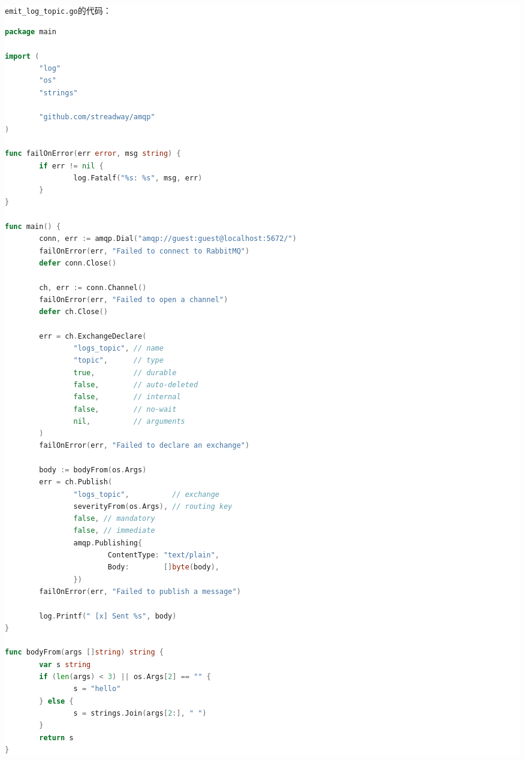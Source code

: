 `emit_log_topic.go`的代码：

```go
package main

import (
        "log"
        "os"
        "strings"

        "github.com/streadway/amqp"
)

func failOnError(err error, msg string) {
        if err != nil {
                log.Fatalf("%s: %s", msg, err)
        }
}

func main() {
        conn, err := amqp.Dial("amqp://guest:guest@localhost:5672/")
        failOnError(err, "Failed to connect to RabbitMQ")
        defer conn.Close()

        ch, err := conn.Channel()
        failOnError(err, "Failed to open a channel")
        defer ch.Close()

        err = ch.ExchangeDeclare(
                "logs_topic", // name
                "topic",      // type
                true,         // durable
                false,        // auto-deleted
                false,        // internal
                false,        // no-wait
                nil,          // arguments
        )
        failOnError(err, "Failed to declare an exchange")

        body := bodyFrom(os.Args)
        err = ch.Publish(
                "logs_topic",          // exchange
                severityFrom(os.Args), // routing key
                false, // mandatory
                false, // immediate
                amqp.Publishing{
                        ContentType: "text/plain",
                        Body:        []byte(body),
                })
        failOnError(err, "Failed to publish a message")

        log.Printf(" [x] Sent %s", body)
}

func bodyFrom(args []string) string {
        var s string
        if (len(args) < 3) || os.Args[2] == "" {
                s = "hello"
        } else {
                s = strings.Join(args[2:], " ")
        }
        return s
}

```